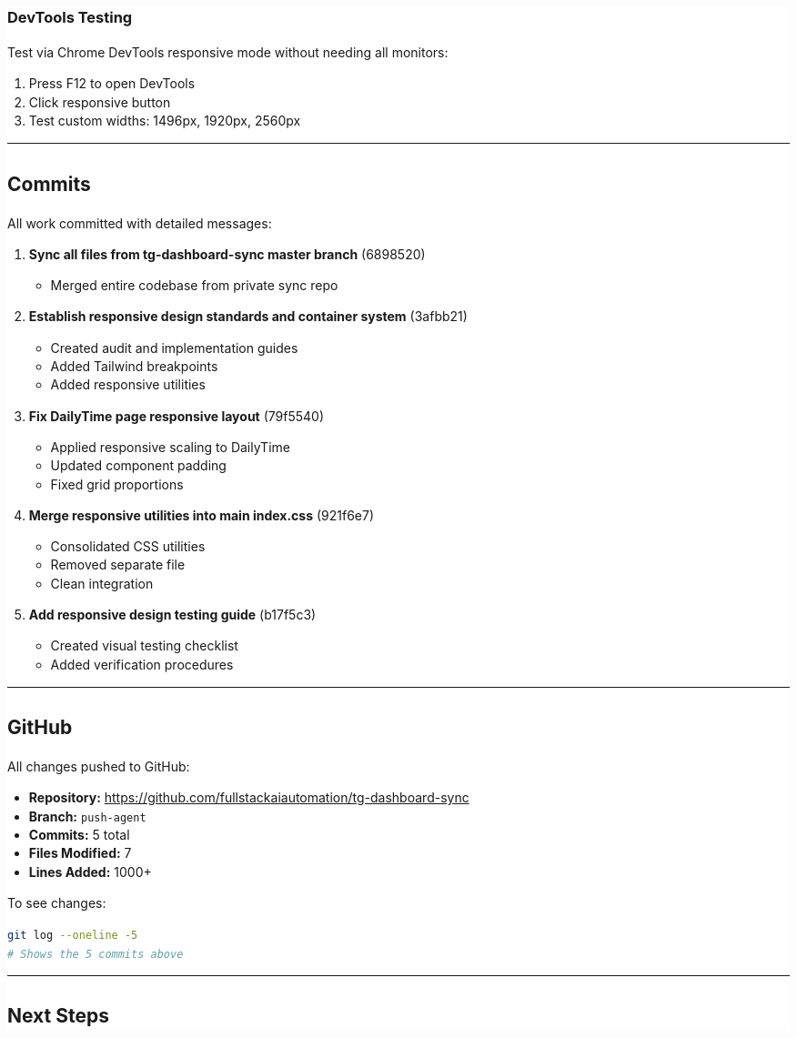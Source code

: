 ### DevTools Testing
Test via Chrome DevTools responsive mode without needing all monitors:
1. Press F12 to open DevTools
2. Click responsive button
3. Test custom widths: 1496px, 1920px, 2560px

---

## Commits

All work committed with detailed messages:

1. **Sync all files from tg-dashboard-sync master branch** (6898520)
   - Merged entire codebase from private sync repo

2. **Establish responsive design standards and container system** (3afbb21)
   - Created audit and implementation guides
   - Added Tailwind breakpoints
   - Added responsive utilities

3. **Fix DailyTime page responsive layout** (79f5540)
   - Applied responsive scaling to DailyTime
   - Updated component padding
   - Fixed grid proportions

4. **Merge responsive utilities into main index.css** (921f6e7)
   - Consolidated CSS utilities
   - Removed separate file
   - Clean integration

5. **Add responsive design testing guide** (b17f5c3)
   - Created visual testing checklist
   - Added verification procedures

---

## GitHub

All changes pushed to GitHub:
- **Repository:** https://github.com/fullstackaiautomation/tg-dashboard-sync
- **Branch:** `push-agent`
- **Commits:** 5 total
- **Files Modified:** 7
- **Lines Added:** 1000+

To see changes:
```bash
git log --oneline -5
# Shows the 5 commits above
```

---

## Next Steps
